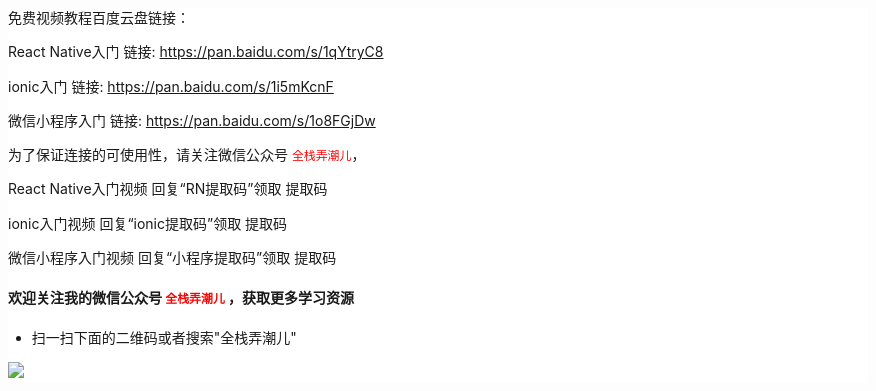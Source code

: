 免费视频教程百度云盘链接：

React Native入门  链接: https://pan.baidu.com/s/1qYtryC8

ionic入门  链接: https://pan.baidu.com/s/1i5mKcnF

微信小程序入门  链接: https://pan.baidu.com/s/1o8FGjDw

为了保证连接的可使用性，请关注微信公众号 <font color=red>`全栈弄潮儿`</font>，

React Native入门视频 回复“RN提取码”领取 提取码

ionic入门视频 回复“ionic提取码”领取 提取码

微信小程序入门视频 回复“小程序提取码”领取 提取码


#### 欢迎关注我的微信公众号 <font color=red face="黑体">`全栈弄潮儿`</font> ，获取更多学习资源

* 扫一扫下面的二维码或者搜索"全栈弄潮儿"

<img src="https://github.com/Alex-0407/sinacloud-node/blob/master/fullstack-8cm.jpg" width="320px" style="display:inline;">
